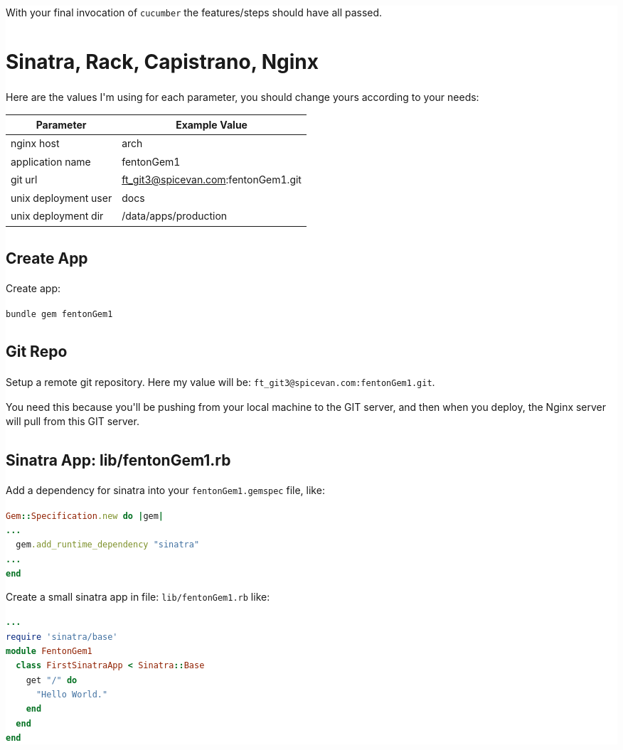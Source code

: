 
With your final invocation of `cucumber` the features/steps should
have all passed.


[rlf]: http://rubydoc.info/github/TwP/logging/master/Logging/Layouts/Pattern
[rl intro]: http://ruby.about.com/od/tasks/a/logger.htm
[rlf2]: http://blog.grayproductions.net/articles/the_books_are_wrong_about_logger

# Sinatra, Rack, Capistrano, Nginx

Here are the values I'm using for each parameter, you should change
yours according to your needs:

Parameter                |  Example Value
------------------------ | ----------------------
nginx host               | arch
application name         | fentonGem1
git url                  | ft_git3@spicevan.com:fentonGem1.git
unix deployment user     | docs
unix deployment dir      | /data/apps/production

## Create App

Create app:

    bundle gem fentonGem1

## Git Repo

Setup a remote git repository.  Here my value will be:
`ft_git3@spicevan.com:fentonGem1.git`.  

You need this because you'll be pushing from your local machine to the
GIT server, and then when you deploy, the Nginx server will pull from
this GIT server.

## Sinatra App: lib/fentonGem1.rb

Add a dependency for sinatra into your `fentonGem1.gemspec` file,
like: 

```ruby
Gem::Specification.new do |gem|
...
  gem.add_runtime_dependency "sinatra"
...
end
```

Create a small sinatra app in file: `lib/fentonGem1.rb` like:

```ruby
...
require 'sinatra/base'
module FentonGem1
  class FirstSinatraApp < Sinatra::Base
    get "/" do
      "Hello World."
    end
  end
end
```
